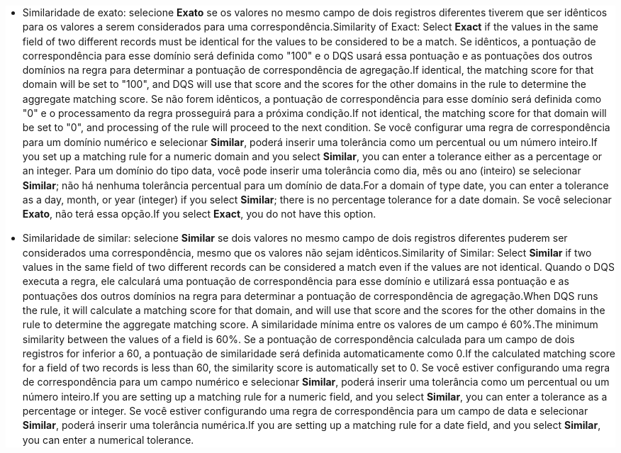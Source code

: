 -   <span data-ttu-id="1538c-134">Similaridade de exato: selecione **Exato** se os valores no mesmo campo de dois registros diferentes tiverem que ser idênticos para os valores a serem considerados para uma correspondência.</span><span class="sxs-lookup"><span data-stu-id="1538c-134">Similarity of Exact: Select **Exact** if the values in the same field of two different records must be identical for the values to be considered to be a match.</span></span> <span data-ttu-id="1538c-135">Se idênticos, a pontuação de correspondência para esse domínio será definida como "100" e o DQS usará essa pontuação e as pontuações dos outros domínios na regra para determinar a pontuação de correspondência de agregação.</span><span class="sxs-lookup"><span data-stu-id="1538c-135">If identical, the matching score for that domain will be set to "100", and DQS will use that score and the scores for the other domains in the rule to determine the aggregate matching score.</span></span> <span data-ttu-id="1538c-136">Se não forem idênticos, a pontuação de correspondência para esse domínio será definida como "0" e o processamento da regra prosseguirá para a próxima condição.</span><span class="sxs-lookup"><span data-stu-id="1538c-136">If not identical, the matching score for that domain will be set to "0", and processing of the rule will proceed to the next condition.</span></span> <span data-ttu-id="1538c-137">Se você configurar uma regra de correspondência para um domínio numérico e selecionar **Similar**, poderá inserir uma tolerância como um percentual ou um número inteiro.</span><span class="sxs-lookup"><span data-stu-id="1538c-137">If you set up a matching rule for a numeric domain and you select **Similar**, you can enter a tolerance either as a percentage or an integer.</span></span> <span data-ttu-id="1538c-138">Para um domínio do tipo data, você pode inserir uma tolerância como dia, mês ou ano (inteiro) se selecionar **Similar**; não há nenhuma tolerância percentual para um domínio de data.</span><span class="sxs-lookup"><span data-stu-id="1538c-138">For a domain of type date, you can enter a tolerance as a day, month, or year (integer) if you select **Similar**; there is no percentage tolerance for a date domain.</span></span> <span data-ttu-id="1538c-139">Se você selecionar **Exato**, não terá essa opção.</span><span class="sxs-lookup"><span data-stu-id="1538c-139">If you select **Exact**, you do not have this option.</span></span>  
  
-   <span data-ttu-id="1538c-140">Similaridade de similar: selecione **Similar** se dois valores no mesmo campo de dois registros diferentes puderem ser considerados uma correspondência, mesmo que os valores não sejam idênticos.</span><span class="sxs-lookup"><span data-stu-id="1538c-140">Similarity of Similar: Select **Similar** if two values in the same field of two different records can be considered a match even if the values are not identical.</span></span> <span data-ttu-id="1538c-141">Quando o DQS executa a regra, ele calculará uma pontuação de correspondência para esse domínio e utilizará essa pontuação e as pontuações dos outros domínios na regra para determinar a pontuação de correspondência de agregação.</span><span class="sxs-lookup"><span data-stu-id="1538c-141">When DQS runs the rule, it will calculate a matching score for that domain, and will use that score and the scores for the other domains in the rule to determine the aggregate matching score.</span></span> <span data-ttu-id="1538c-142">A similaridade mínima entre os valores de um campo é 60%.</span><span class="sxs-lookup"><span data-stu-id="1538c-142">The minimum similarity between the values of a field is 60%.</span></span> <span data-ttu-id="1538c-143">Se a pontuação de correspondência calculada para um campo de dois registros for inferior a 60, a pontuação de similaridade será definida automaticamente como 0.</span><span class="sxs-lookup"><span data-stu-id="1538c-143">If the calculated matching score for a field of two records is less than 60, the similarity score is automatically set to 0.</span></span> <span data-ttu-id="1538c-144">Se você estiver configurando uma regra de correspondência para um campo numérico e selecionar **Similar**, poderá inserir uma tolerância como um percentual ou um número inteiro.</span><span class="sxs-lookup"><span data-stu-id="1538c-144">If you are setting up a matching rule for a numeric field, and you select **Similar**, you can enter a tolerance as a percentage or integer.</span></span> <span data-ttu-id="1538c-145">Se você estiver configurando uma regra de correspondência para um campo de data e selecionar **Similar**, poderá inserir uma tolerância numérica.</span><span class="sxs-lookup"><span data-stu-id="1538c-145">If you are setting up a matching rule for a date field, and you select **Similar**, you can enter a numerical tolerance.</span></span>  
  